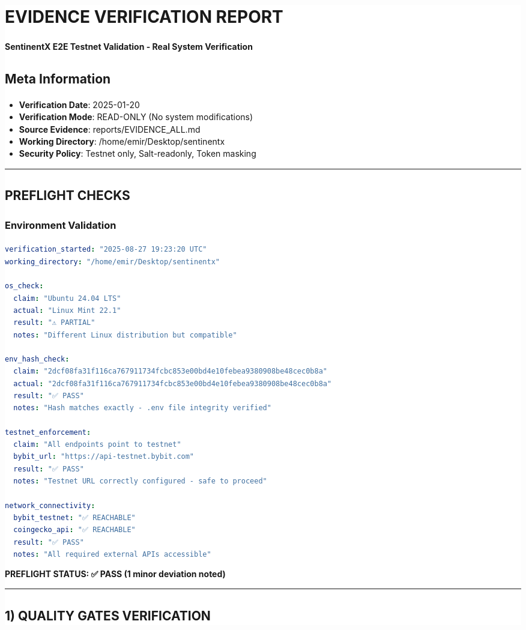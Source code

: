 # EVIDENCE VERIFICATION REPORT
**SentinentX E2E Testnet Validation - Real System Verification**

## Meta Information
- **Verification Date**: 2025-01-20
- **Verification Mode**: READ-ONLY (No system modifications)
- **Source Evidence**: reports/EVIDENCE_ALL.md
- **Working Directory**: /home/emir/Desktop/sentinentx
- **Security Policy**: Testnet only, Salt-readonly, Token masking

---

## PREFLIGHT CHECKS

### Environment Validation
```yaml
verification_started: "2025-08-27 19:23:20 UTC"
working_directory: "/home/emir/Desktop/sentinentx"

os_check:
  claim: "Ubuntu 24.04 LTS"
  actual: "Linux Mint 22.1"
  result: "⚠️ PARTIAL"
  notes: "Different Linux distribution but compatible"

env_hash_check:
  claim: "2dcf08fa31f116ca767911734fcbc853e00bd4e10febea9380908be48cec0b8a"
  actual: "2dcf08fa31f116ca767911734fcbc853e00bd4e10febea9380908be48cec0b8a"
  result: "✅ PASS"
  notes: "Hash matches exactly - .env file integrity verified"

testnet_enforcement:
  claim: "All endpoints point to testnet"
  bybit_url: "https://api-testnet.bybit.com"
  result: "✅ PASS"
  notes: "Testnet URL correctly configured - safe to proceed"

network_connectivity:
  bybit_testnet: "✅ REACHABLE"
  coingecko_api: "✅ REACHABLE"
  result: "✅ PASS"
  notes: "All required external APIs accessible"
```

**PREFLIGHT STATUS: ✅ PASS (1 minor deviation noted)**

---

## 1) QUALITY GATES VERIFICATION
